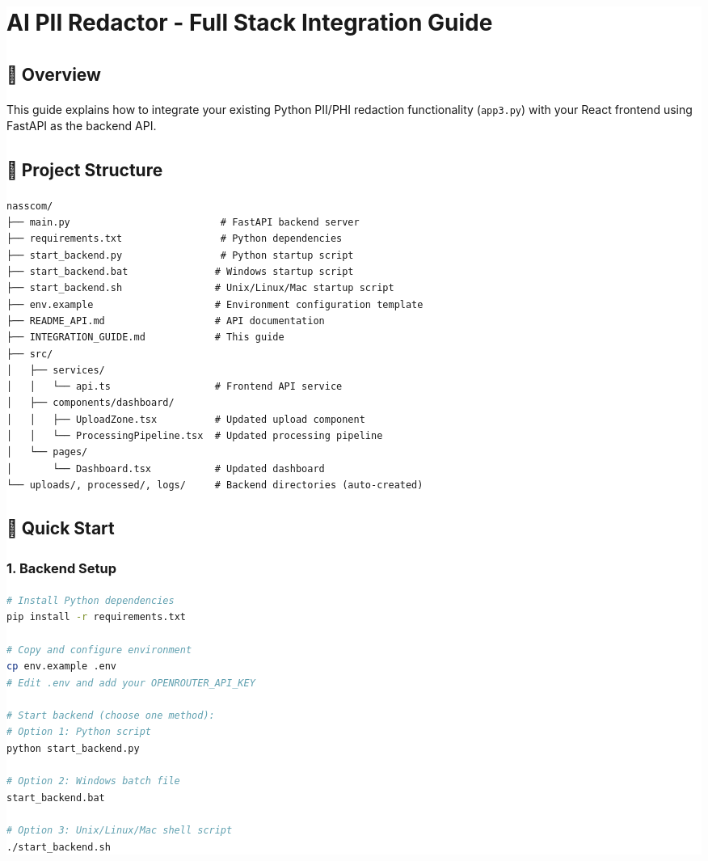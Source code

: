# AI PII Redactor - Full Stack Integration Guide

## 🎯 Overview

This guide explains how to integrate your existing Python PII/PHI redaction functionality (`app3.py`) with your React frontend using FastAPI as the backend API.

## 📁 Project Structure

```
nasscom/
├── main.py                          # FastAPI backend server
├── requirements.txt                 # Python dependencies
├── start_backend.py                 # Python startup script
├── start_backend.bat               # Windows startup script
├── start_backend.sh                # Unix/Linux/Mac startup script
├── env.example                     # Environment configuration template
├── README_API.md                   # API documentation
├── INTEGRATION_GUIDE.md            # This guide
├── src/
│   ├── services/
│   │   └── api.ts                  # Frontend API service
│   ├── components/dashboard/
│   │   ├── UploadZone.tsx          # Updated upload component
│   │   └── ProcessingPipeline.tsx  # Updated processing pipeline
│   └── pages/
│       └── Dashboard.tsx           # Updated dashboard
└── uploads/, processed/, logs/     # Backend directories (auto-created)
```

## 🚀 Quick Start

### 1. Backend Setup

```bash
# Install Python dependencies
pip install -r requirements.txt

# Copy and configure environment
cp env.example .env
# Edit .env and add your OPENROUTER_API_KEY

# Start backend (choose one method):
# Option 1: Python script
python start_backend.py

# Option 2: Windows batch file
start_backend.bat

# Option 3: Unix/Linux/Mac shell script
./start_backend.sh
```
